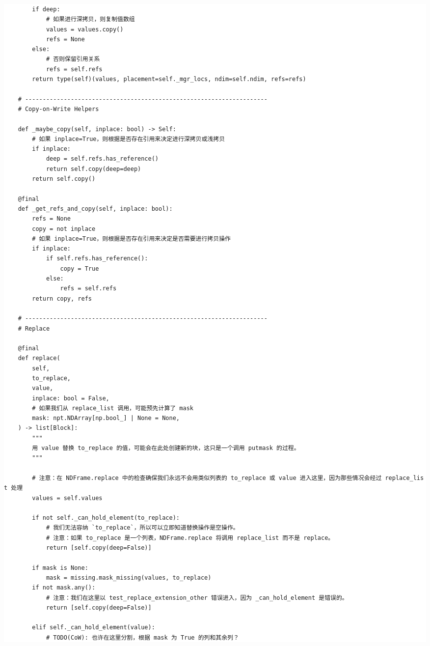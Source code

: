 ```
        if deep:
            # 如果进行深拷贝，则复制值数组
            values = values.copy()
            refs = None
        else:
            # 否则保留引用关系
            refs = self.refs
        return type(self)(values, placement=self._mgr_locs, ndim=self.ndim, refs=refs)

    # ---------------------------------------------------------------------
    # Copy-on-Write Helpers

    def _maybe_copy(self, inplace: bool) -> Self:
        # 如果 inplace=True，则根据是否存在引用来决定进行深拷贝或浅拷贝
        if inplace:
            deep = self.refs.has_reference()
            return self.copy(deep=deep)
        return self.copy()

    @final
    def _get_refs_and_copy(self, inplace: bool):
        refs = None
        copy = not inplace
        # 如果 inplace=True，则根据是否存在引用来决定是否需要进行拷贝操作
        if inplace:
            if self.refs.has_reference():
                copy = True
            else:
                refs = self.refs
        return copy, refs

    # ---------------------------------------------------------------------
    # Replace

    @final
    def replace(
        self,
        to_replace,
        value,
        inplace: bool = False,
        # 如果我们从 replace_list 调用，可能预先计算了 mask
        mask: npt.NDArray[np.bool_] | None = None,
    ) -> list[Block]:
        """
        用 value 替换 to_replace 的值，可能会在此处创建新的块，这只是一个调用 putmask 的过程。
        """

        # 注意：在 NDFrame.replace 中的检查确保我们永远不会用类似列表的 to_replace 或 value 进入这里，因为那些情况会经过 replace_list 处理
        values = self.values

        if not self._can_hold_element(to_replace):
            # 我们无法容纳 `to_replace`，所以可以立即知道替换操作是空操作。
            # 注意：如果 to_replace 是一个列表，NDFrame.replace 将调用 replace_list 而不是 replace。
            return [self.copy(deep=False)]

        if mask is None:
            mask = missing.mask_missing(values, to_replace)
        if not mask.any():
            # 注意：我们在这里以 test_replace_extension_other 错误进入，因为 _can_hold_element 是错误的。
            return [self.copy(deep=False)]

        elif self._can_hold_element(value):
            # TODO(CoW): 也许在这里分割，根据 mask 为 True 的列和其余列？
```